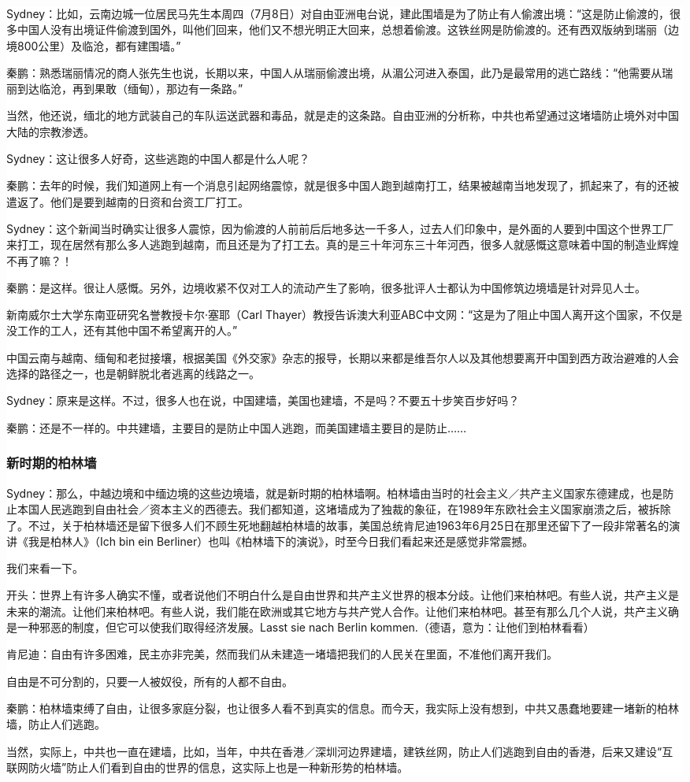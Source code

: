 </p>
<p>
 Sydney：比如，云南边城一位居民马先生本周四（7月8日）对自由亚洲电台说，建此围墙是为了防止有人偷渡出境：“这是防止偷渡的，很多中国人没有出境证件偷渡到国外，叫他们回来，他们又不想光明正大回来，总想着偷渡。这铁丝网是防偷渡的。还有西双版纳到瑞丽（边境800公里）及临沧，都有建围墙。”
</p>
<p>
 秦鹏：熟悉瑞丽情况的商人张先生也说，长期以来，中国人从瑞丽偷渡出境，从湄公河进入泰国，此乃是最常用的逃亡路线：“他需要从瑞丽到达临沧，再到果敢（缅甸），那边有一条路。”
</p>
<p>
 当然，他还说，缅北的地方武装自己的车队运送武器和毒品，就是走的这条路。自由亚洲的分析称，中共也希望通过这堵墙防止境外对中国大陆的宗教渗透。
</p>
<p>
 Sydney：这让很多人好奇，这些逃跑的中国人都是什么人呢？
</p>
<p>
 秦鹏：去年的时候，我们知道网上有一个消息引起网络震惊，就是很多中国人跑到越南打工，结果被越南当地发现了，抓起来了，有的还被遣返了。他们是要到越南的日资和台资工厂打工。
</p>
<p>
 Sydney：这个新闻当时确实让很多人震惊，因为偷渡的人前前后后地多达一千多人，过去人们印象中，是外面的人要到中国这个世界工厂来打工，现在居然有那么多人逃跑到越南，而且还是为了打工去。真的是三十年河东三十年河西，很多人就感慨这意味着中国的制造业辉煌不再了嘛？！
</p>
<p>
 秦鹏：是这样。很让人感慨。另外，边境收紧不仅对工人的流动产生了影响，很多批评人士都认为中国修筑边境墙是针对异见人士。
</p>
<p>
 新南威尔士大学东南亚研究名誉教授卡尔‧塞耶（Carl Thayer）教授告诉澳大利亚ABC中文网：“这是为了阻止中国人离开这个国家，不仅是没工作的工人，还有其他中国不希望离开的人。”
</p>
<p>
 中国云南与越南、缅甸和老挝接壤，根据美国《外交家》杂志的报导，长期以来都是维吾尔人以及其他想要离开中国到西方政治避难的人会选择的路径之一，也是朝鲜脱北者逃离的线路之一。
</p>
<p>
 Sydney：原来是这样。不过，很多人也在说，中国建墙，美国也建墙，不是吗？不要五十步笑百步好吗？
</p>
<p>
 秦鹏：还是不一样的。中共建墙，主要目的是防止中国人逃跑，而美国建墙主要目的是防止……
</p>
<h3>
 新时期的柏林墙
</h3>
<p>
 Sydney：那么，中越边境和中缅边境的这些边境墙，就是新时期的柏林墙啊。柏林墙由当时的社会主义／共产主义国家东德建成，也是防止本国人民逃跑到自由社会／资本主义的西德去。我们都知道，这堵墙成为了独裁的象征，在1989年东欧社会主义国家崩溃之后，被拆除了。不过，关于柏林墙还是留下很多人们不顾生死地翻越柏林墙的故事，美国总统肯尼迪1963年6月25日在那里还留下了一段非常著名的演讲《我是柏林人》（Ich bin ein Berliner）也叫《柏林墙下的演说》，时至今日我们看起来还是感觉非常震撼。
</p>
<p>
 我们来看一下。
</p>
<p>
 开头：世界上有许多人确实不懂，或者说他们不明白什么是自由世界和共产主义世界的根本分歧。让他们来柏林吧。有些人说，共产主义是未来的潮流。让他们来柏林吧。有些人说，我们能在欧洲或其它地方与共产党人合作。让他们来柏林吧。甚至有那么几个人说，共产主义确是一种邪恶的制度，但它可以使我们取得经济发展。Lasst sie nach Berlin kommen.（德语，意为：让他们到柏林看看）
</p>
<p>
 肯尼迪：自由有许多困难，民主亦非完美，然而我们从未建造一堵墙把我们的人民关在里面，不准他们离开我们。
</p>
<p>
 自由是不可分割的，只要一人被奴役，所有的人都不自由。
</p>
<p>
 秦鹏：柏林墙束缚了自由，让很多家庭分裂，也让很多人看不到真实的信息。而今天，我实际上没有想到，中共又愚蠢地要建一堵新的柏林墙，防止人们逃跑。
</p>
<p>
 当然，实际上，中共也一直在建墙，比如，当年，中共在香港／深圳河边界建墙，建铁丝网，防止人们逃跑到自由的香港，后来又建设“互联网防火墙”防止人们看到自由的世界的信息，这实际上也是一种新形势的柏林墙。
</p>
<h3>